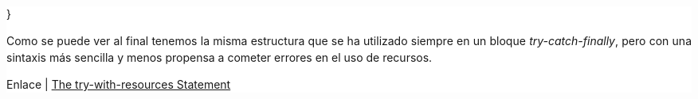 }
</code>
</pre>
<p style="text-align: justify;">Como se puede ver al final tenemos la misma estructura que se ha utilizado siempre en un bloque <em>try-catch-finally</em>, pero con una sintaxis más sencilla y menos propensa a cometer errores en el uso de recursos.</p>

Enlace | <a href="http://docs.oracle.com/javase/tutorial/essential/exceptions/tryResourceClose.html" title="The try-with-resources Statement" target="_blank">The try-with-resources Statement</a>
